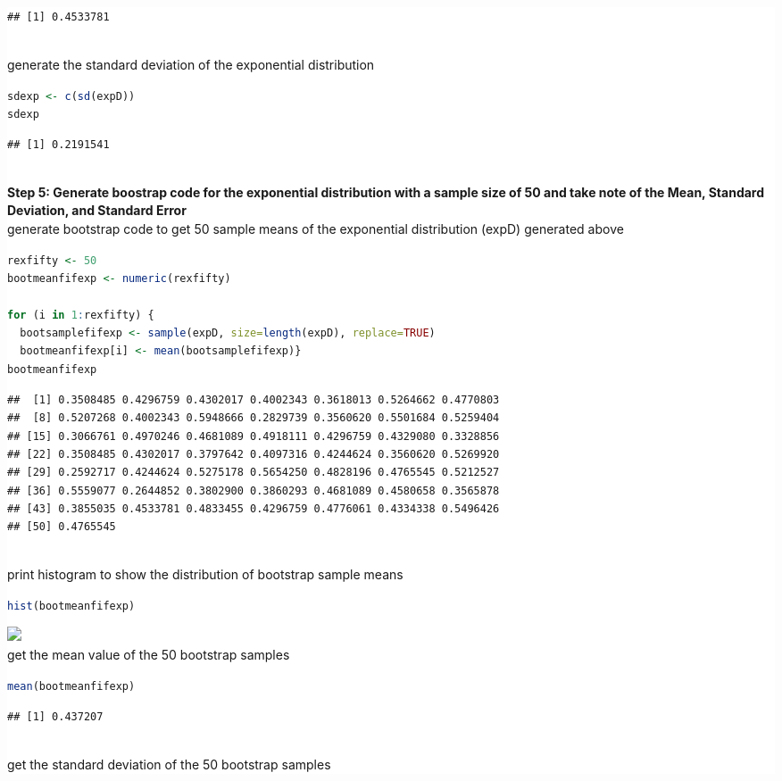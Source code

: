 ```
## [1] 0.4533781
```
<br>
generate the standard deviation of the exponential distribution

```r
sdexp <- c(sd(expD))
sdexp
```

```
## [1] 0.2191541
```
<br>
<strong>Step 5: Generate boostrap code for the exponential distribution with a sample size of 50 and take note of the Mean, Standard Deviation, and Standard Error</strong>
<br>
generate bootstrap code to get 50 sample means of the exponential distribution (expD) generated above  

```r
rexfifty <- 50
bootmeanfifexp <- numeric(rexfifty)

for (i in 1:rexfifty) {
  bootsamplefifexp <- sample(expD, size=length(expD), replace=TRUE)
  bootmeanfifexp[i] <- mean(bootsamplefifexp)}
bootmeanfifexp
```

```
##  [1] 0.3508485 0.4296759 0.4302017 0.4002343 0.3618013 0.5264662 0.4770803
##  [8] 0.5207268 0.4002343 0.5948666 0.2829739 0.3560620 0.5501684 0.5259404
## [15] 0.3066761 0.4970246 0.4681089 0.4918111 0.4296759 0.4329080 0.3328856
## [22] 0.3508485 0.4302017 0.3797642 0.4097316 0.4244624 0.3560620 0.5269920
## [29] 0.2592717 0.4244624 0.5275178 0.5654250 0.4828196 0.4765545 0.5212527
## [36] 0.5559077 0.2644852 0.3802900 0.3860293 0.4681089 0.4580658 0.3565878
## [43] 0.3855035 0.4533781 0.4833455 0.4296759 0.4776061 0.4334338 0.5496426
## [50] 0.4765545
```
<br>
print histogram to show the distribution of bootstrap sample means

```r
hist(bootmeanfifexp)
```

![](CChuDDS_PLSHUnit4_files/figure-html/unnamed-chunk-20-1.png)
<br>
get the mean value of the 50 bootstrap samples

```r
mean(bootmeanfifexp)
```

```
## [1] 0.437207
```
<br>
get the standard deviation of the 50 bootstrap samples
